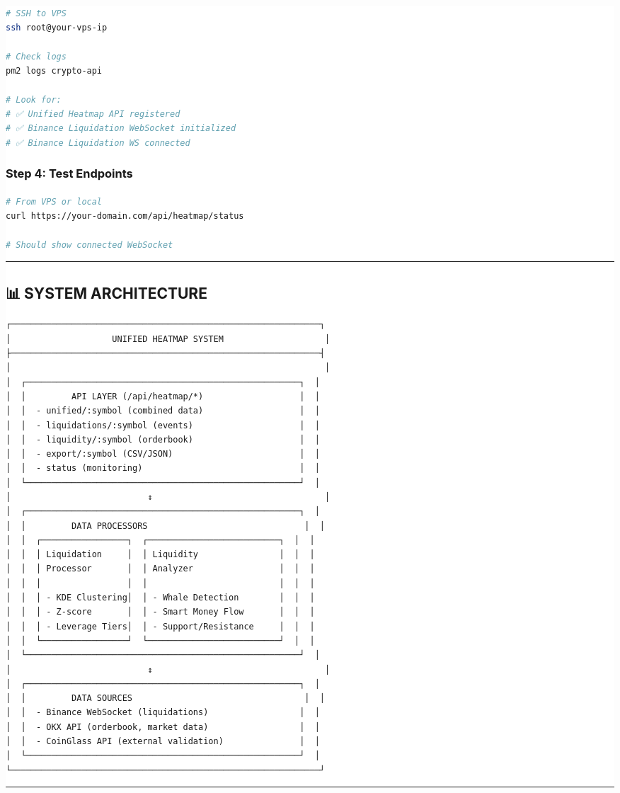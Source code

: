 ```bash
# SSH to VPS
ssh root@your-vps-ip

# Check logs
pm2 logs crypto-api

# Look for:
# ✅ Unified Heatmap API registered
# ✅ Binance Liquidation WebSocket initialized
# ✅ Binance Liquidation WS connected
```

### Step 4: Test Endpoints

```bash
# From VPS or local
curl https://your-domain.com/api/heatmap/status

# Should show connected WebSocket
```

---

## 📊 SYSTEM ARCHITECTURE

```
┌─────────────────────────────────────────────────────────────┐
│                    UNIFIED HEATMAP SYSTEM                    │
├─────────────────────────────────────────────────────────────┤
│                                                              │
│  ┌──────────────────────────────────────────────────────┐  │
│  │         API LAYER (/api/heatmap/*)                   │  │
│  │  - unified/:symbol (combined data)                   │  │
│  │  - liquidations/:symbol (events)                     │  │
│  │  - liquidity/:symbol (orderbook)                     │  │
│  │  - export/:symbol (CSV/JSON)                         │  │
│  │  - status (monitoring)                               │  │
│  └──────────────────────────────────────────────────────┘  │
│                           ↕                                  │
│  ┌──────────────────────────────────────────────────────┐  │
│  │         DATA PROCESSORS                               │  │
│  │  ┌─────────────────┐  ┌──────────────────────────┐  │  │
│  │  │ Liquidation     │  │ Liquidity                │  │  │
│  │  │ Processor       │  │ Analyzer                 │  │  │
│  │  │                 │  │                          │  │  │
│  │  │ - KDE Clustering│  │ - Whale Detection        │  │  │
│  │  │ - Z-score       │  │ - Smart Money Flow       │  │  │
│  │  │ - Leverage Tiers│  │ - Support/Resistance     │  │  │
│  │  └─────────────────┘  └──────────────────────────┘  │  │
│  └──────────────────────────────────────────────────────┘  │
│                           ↕                                  │
│  ┌──────────────────────────────────────────────────────┐  │
│  │         DATA SOURCES                                  │  │
│  │  - Binance WebSocket (liquidations)                  │  │
│  │  - OKX API (orderbook, market data)                  │  │
│  │  - CoinGlass API (external validation)               │  │
│  └──────────────────────────────────────────────────────┘  │
└─────────────────────────────────────────────────────────────┘
```

---